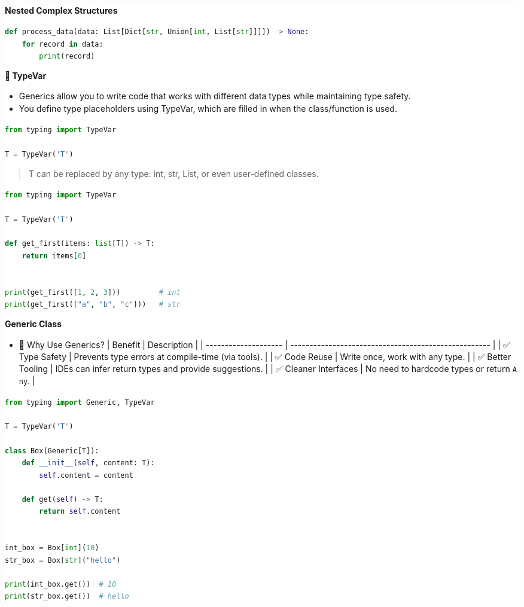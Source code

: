 **Nested Complex Structures**

```python
def process_data(data: List[Dict[str, Union[int, List[str]]]]) -> None:
    for record in data:
        print(record)
```

**🔹 TypeVar**
- Generics allow you to write code that works with different data types while maintaining type safety.
- You define type placeholders using TypeVar, which are filled in when the class/function is used.

```python
from typing import TypeVar

T = TypeVar('T')  
```
> T can be replaced by any type: int, str, List, or even user-defined classes.

```python
from typing import TypeVar

T = TypeVar('T')

def get_first(items: list[T]) -> T:
    return items[0]


print(get_first([1, 2, 3]))         # int
print(get_first(["a", "b", "c"]))   # str
```

**Generic Class**

- 🔑 Why Use Generics?
| Benefit              | Description                                          |
| -------------------- | ---------------------------------------------------- |
| ✅ Type Safety        | Prevents type errors at compile-time (via tools).    |
| ✅ Code Reuse         | Write once, work with any type.                      |
| ✅ Better Tooling     | IDEs can infer return types and provide suggestions. |
| ✅ Cleaner Interfaces | No need to hardcode types or return `Any`.           |


```python
from typing import Generic, TypeVar

T = TypeVar('T')

class Box(Generic[T]):
    def __init__(self, content: T):
        self.content = content

    def get(self) -> T:
        return self.content


int_box = Box[int](10)
str_box = Box[str]("hello")

print(int_box.get())  # 10
print(str_box.get())  # hello
```
